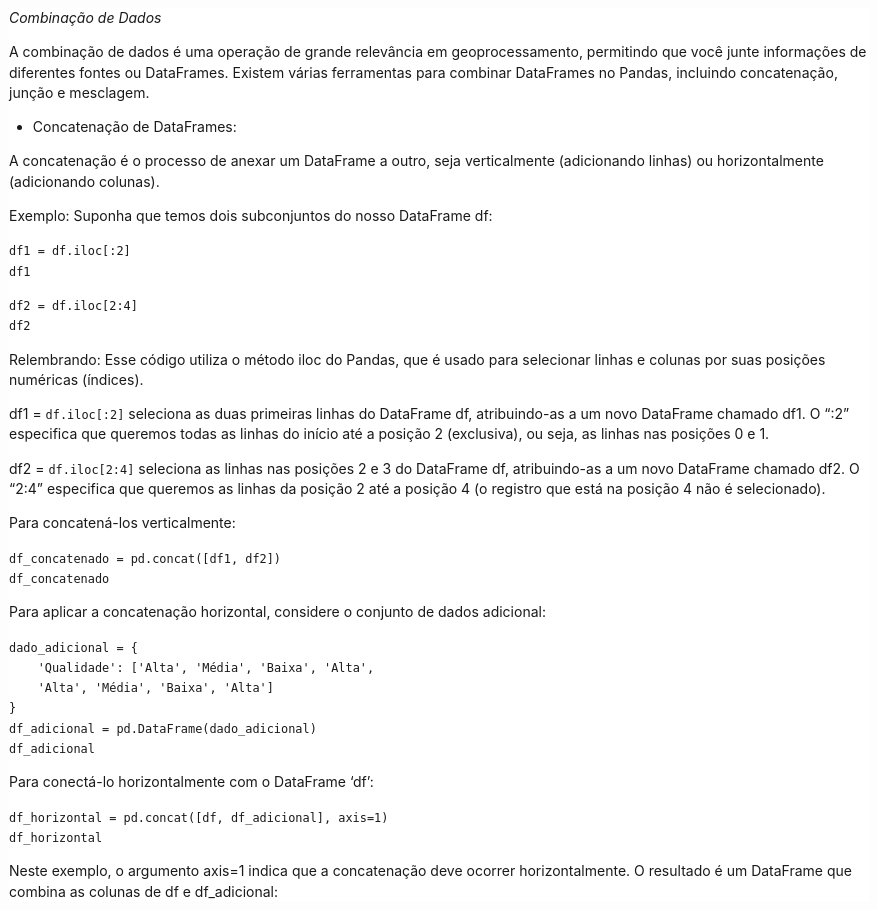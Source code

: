 

*Combinação de Dados*

A combinação de dados é uma operação de grande relevância em geoprocessamento, permitindo que você junte informações de diferentes fontes ou DataFrames. Existem várias ferramentas para combinar DataFrames no Pandas, incluindo concatenação, junção e mesclagem.

- Concatenação de DataFrames:

A concatenação é o processo de anexar um DataFrame a outro, seja verticalmente (adicionando linhas) ou horizontalmente (adicionando colunas).

Exemplo: Suponha que temos dois subconjuntos do nosso DataFrame df:
```{code-cell} python
df1 = df.iloc[:2]
df1
```

```{code-cell} python
df2 = df.iloc[2:4]
df2
```

Relembrando: Esse código utiliza o método iloc do Pandas, que é usado para selecionar linhas e colunas por suas posições numéricas (índices).

df1 = ``` df.iloc[:2] ``` seleciona as duas primeiras linhas do DataFrame df, atribuindo-as a um novo DataFrame chamado df1. O “:2” especifica que queremos todas as linhas do início até a posição 2 (exclusiva), ou seja, as linhas nas posições 0 e 1.

df2 = ``` df.iloc[2:4] ``` seleciona as linhas nas posições 2 e 3 do DataFrame df, atribuindo-as a um novo DataFrame chamado df2. O “2:4” especifica que queremos as linhas da posição 2 até a posição 4 (o registro que está na posição 4 não é selecionado).


Para concatená-los verticalmente:
```{code-cell} python
df_concatenado = pd.concat([df1, df2])
df_concatenado
```


Para aplicar a concatenação horizontal, considere o conjunto de dados adicional:

```{code-cell} python
dado_adicional = {
    'Qualidade': ['Alta', 'Média', 'Baixa', 'Alta', 
    'Alta', 'Média', 'Baixa', 'Alta']
}
df_adicional = pd.DataFrame(dado_adicional)
df_adicional
```

Para conectá-lo horizontalmente com o DataFrame ‘df’:
```{code-cell} python
df_horizontal = pd.concat([df, df_adicional], axis=1)
df_horizontal
```

Neste exemplo, o argumento axis=1 indica que a concatenação deve ocorrer horizontalmente. O resultado é um DataFrame que combina as colunas de df  e df_adicional:
